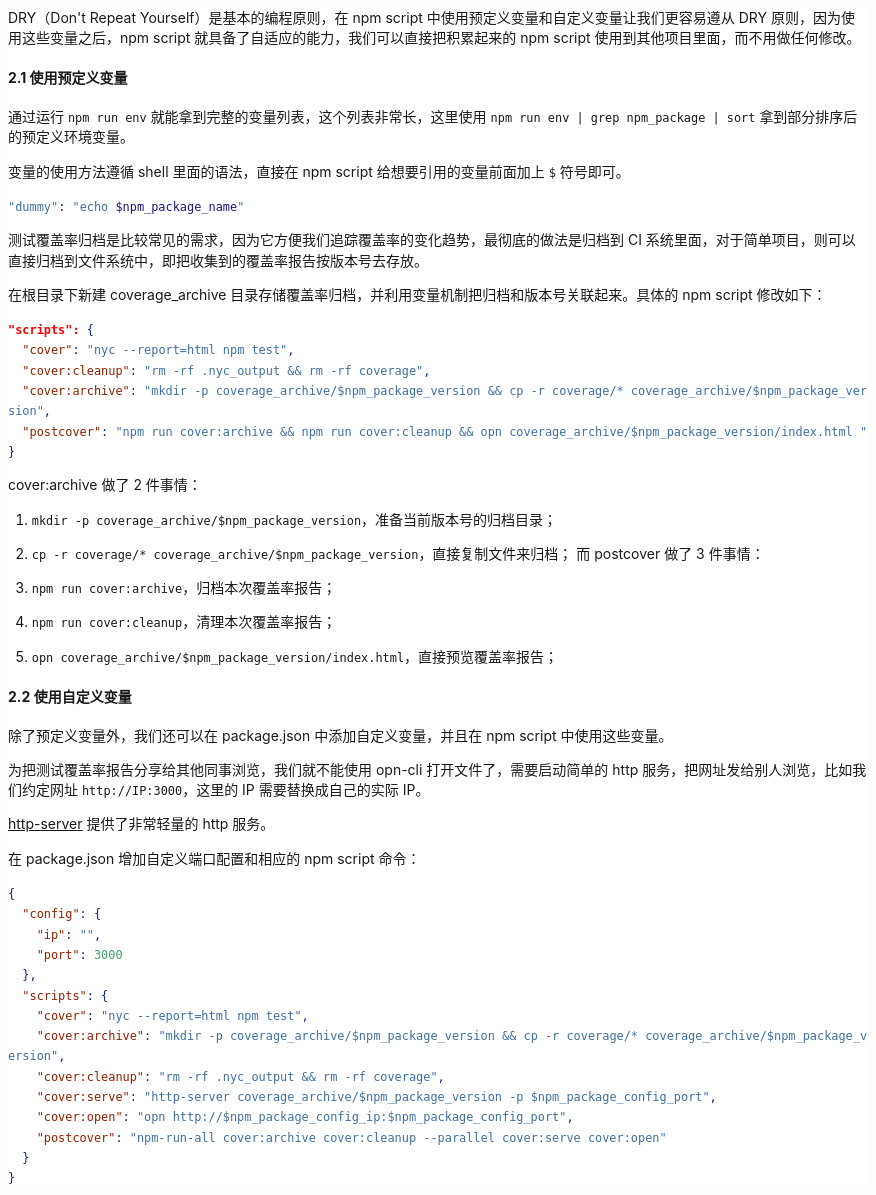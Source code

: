 DRY（Don't Repeat Yourself）是基本的编程原则，在 npm script 中使用预定义变量和自定义变量让我们更容易遵从 DRY 原则，因为使用这些变量之后，npm script 就具备了自适应的能力，我们可以直接把积累起来的 npm script 使用到其他项目里面，而不用做任何修改。

#### 2.1 使用预定义变量

通过运行 `npm run env` 就能拿到完整的变量列表，这个列表非常长，这里使用 `npm run env | grep npm_package | sort` 拿到部分排序后的预定义环境变量。

变量的使用方法遵循 shell 里面的语法，直接在 npm script 给想要引用的变量前面加上 `$` 符号即可。

```bash
"dummy": "echo $npm_package_name"
```

测试覆盖率归档是比较常见的需求，因为它方便我们追踪覆盖率的变化趋势，最彻底的做法是归档到 CI 系统里面，对于简单项目，则可以直接归档到文件系统中，即把收集到的覆盖率报告按版本号去存放。

在根目录下新建 coverage_archive 目录存储覆盖率归档，并利用变量机制把归档和版本号关联起来。具体的 npm script 修改如下：

```json
"scripts": {
  "cover": "nyc --report=html npm test",
  "cover:cleanup": "rm -rf .nyc_output && rm -rf coverage",
  "cover:archive": "mkdir -p coverage_archive/$npm_package_version && cp -r coverage/* coverage_archive/$npm_package_version",
  "postcover": "npm run cover:archive && npm run cover:cleanup && opn coverage_archive/$npm_package_version/index.html "
}
```

cover:archive 做了 2 件事情：

1. `mkdir -p coverage_archive/$npm_package_version`，准备当前版本号的归档目录；
2. `cp -r coverage/* coverage_archive/$npm_package_version`，直接复制文件来归档；
而 postcover 做了 3 件事情：

1. `npm run cover:archive`，归档本次覆盖率报告；
2. `npm run cover:cleanup`，清理本次覆盖率报告；
3. `opn coverage_archive/$npm_package_version/index.html`，直接预览覆盖率报告；

#### 2.2 使用自定义变量

除了预定义变量外，我们还可以在 package.json 中添加自定义变量，并且在 npm script 中使用这些变量。

为把测试覆盖率报告分享给其他同事浏览，我们就不能使用 opn-cli 打开文件了，需要启动简单的 http 服务，把网址发给别人浏览，比如我们约定网址 `http://IP:3000`，这里的 IP 需要替换成自己的实际 IP。

[http-server](https://www.npmjs.com/package/http-server) 提供了非常轻量的 http 服务。

在 package.json 增加自定义端口配置和相应的 npm script 命令：

```json
{
  "config": {
    "ip": "",
    "port": 3000
  },
  "scripts": {
    "cover": "nyc --report=html npm test",
    "cover:archive": "mkdir -p coverage_archive/$npm_package_version && cp -r coverage/* coverage_archive/$npm_package_version",
    "cover:cleanup": "rm -rf .nyc_output && rm -rf coverage",
    "cover:serve": "http-server coverage_archive/$npm_package_version -p $npm_package_config_port",
    "cover:open": "opn http://$npm_package_config_ip:$npm_package_config_port",
    "postcover": "npm-run-all cover:archive cover:cleanup --parallel cover:serve cover:open"
  }
}
```
